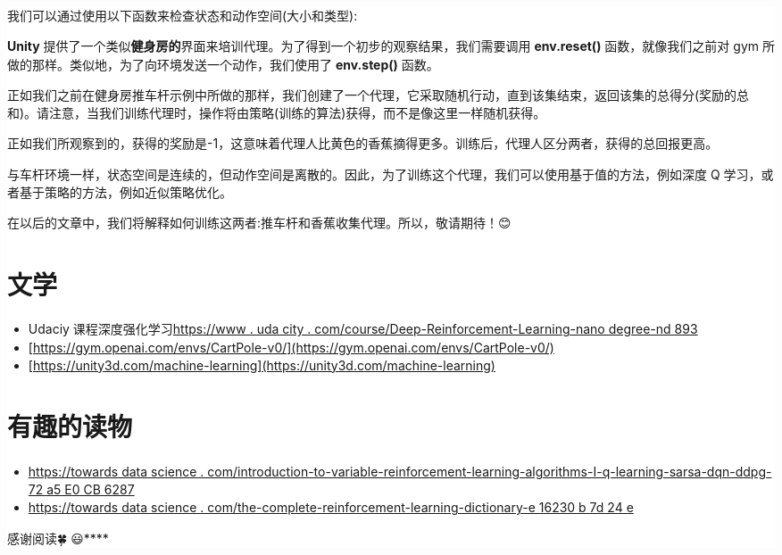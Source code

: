 我们可以通过使用以下函数来检查状态和动作空间(大小和类型):

**Unity** 提供了一个类似**健身房的**界面来培训代理。为了得到一个初步的观察结果，我们需要调用 **env.reset()** 函数，就像我们之前对 gym 所做的那样。类似地，为了向环境发送一个动作，我们使用了 **env.step()** 函数。

正如我们之前在健身房推车杆示例中所做的那样，我们创建了一个代理，它采取随机行动，直到该集结束，返回该集的总得分(奖励的总和)。请注意，当我们训练代理时，操作将由策略(训练的算法)获得，而不是像这里一样随机获得。

正如我们所观察到的，获得的奖励是-1，这意味着代理人比黄色的香蕉摘得更多。训练后，代理人区分两者，获得的总回报更高。

与车杆环境一样，状态空间是连续的，但动作空间是离散的。因此，为了训练这个代理，我们可以使用基于值的方法，例如深度 Q 学习，或者基于策略的方法，例如近似策略优化。

在以后的文章中，我们将解释如何训练这两者:推车杆和香蕉收集代理。所以，敬请期待！😊

# 文学

*   Udaciy 课程深度强化学习[https://www . uda city . com/course/Deep-Reinforcement-Learning-nano degree-nd 893](https://www.udacity.com/course/deep-reinforcement-learning-nanodegree--nd893)
*   [https://gym.openai.com/envs/CartPole-v0/](https://gym.openai.com/envs/CartPole-v0/)
*   [https://unity3d.com/machine-learning](https://unity3d.com/machine-learning)

# **有趣的读物**

*   [https://towards data science . com/introduction-to-variable-reinforcement-learning-algorithms-I-q-learning-sarsa-dqn-ddpg-72 a5 E0 CB 6287](/introduction-to-various-reinforcement-learning-algorithms-i-q-learning-sarsa-dqn-ddpg-72a5e0cb6287)
*   [https://towards data science . com/the-complete-reinforcement-learning-dictionary-e 16230 b 7d 24 e](/the-complete-reinforcement-learning-dictionary-e16230b7d24e)

感谢阅读🍀 😃****